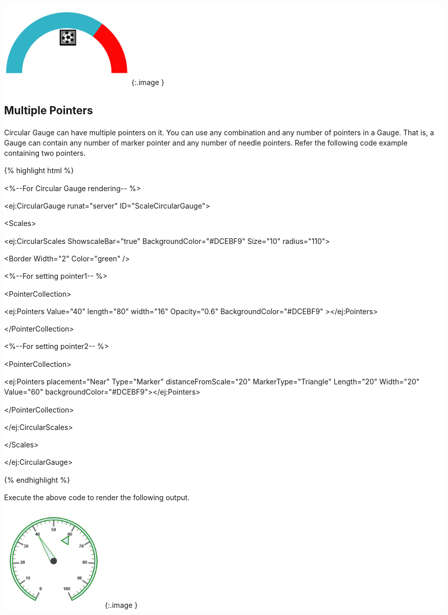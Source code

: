  ![](Pointers_images/Pointers_img8.png)
{:.image }


## Multiple Pointers

Circular Gauge can have multiple pointers on it. You can use any combination and any number of pointers in a Gauge. That is, a Gauge can contain any number of marker pointer and any number of needle pointers. Refer the following code example containing two pointers.



{% highlight html %}

&lt;%--For Circular Gauge rendering-- %&gt;

&lt;ej:CircularGauge runat="server" ID="ScaleCircularGauge"&gt;

&lt;Scales&gt;

&lt;ej:CircularScales ShowscaleBar="true" BackgroundColor="#DCEBF9" Size="10" radius="110"&gt;

&lt;Border Width="2" Color="green" /&gt;

&lt;%--For setting pointer1-- %&gt;

&lt;PointerCollection&gt;

&lt;ej:Pointers Value="40" length="80" width="16" Opacity="0.6" BackgroundColor="#DCEBF9" &gt;&lt;/ej:Pointers&gt;

&lt;/PointerCollection&gt;

&lt;%--For setting pointer2-- %&gt;

&lt;PointerCollection&gt;

&lt;ej:Pointers placement="Near" Type="Marker" distanceFromScale="20"  MarkerType="Triangle" Length="20" Width="20" Value="60" backgroundColor="#DCEBF9"&gt;&lt;/ej:Pointers&gt;

&lt;/PointerCollection&gt;

&lt;/ej:CircularScales&gt;

&lt;/Scales&gt;

&lt;/ej:CircularGauge&gt;

{% endhighlight %}

Execute the above code to render the following output.

 ![](Pointers_images/Pointers_img9.png)
{:.image }
